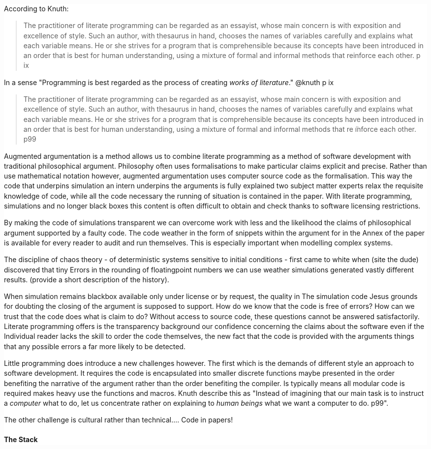 According to Knuth:

> The practitioner of literate programming can be regarded as an essayist, whose main concern is with exposition and excellence of style. Such an author, with thesaurus in hand, chooses the names of variables carefully and explains what each variable means. He or she strives for a program that is comprehensible because its concepts have been introduced in an order that is best for human understanding, using a mixture of formal and informal methods that reinforce each other.  p ix  

In a sense "Programming is best regarded as the process of creating _works of literature_." @knuth p ix

> The practitioner of literate programming can be regarded as an essayist, whose main concern is with exposition and excellence of style. Such an author, with thesaurus in hand, chooses the names of variables carefully and explains what each variable means. He or she strives for a program that is comprehensible because its concepts have been introduced in an order that is best for human understanding, using a mixture of formal and informal methods that re ̈ınforce each other. p99

Augmented argumentation is a method allows us to combine literate programming as a method of software development with traditional philosophical argument.  Philosophy often uses formalisations to make particular claims explicit and precise.  Rather than use mathematical notation however, augmented argumentation uses computer source code as the formalisation.  This way the code that underpins simulation an intern underpins the arguments is fully explained two subject matter experts relax the requisite knowledge of code, while all the code necessary the running of situation is contained in the paper.  With literate programming, simulations and no longer black boxes this content is often difficult to obtain and check thanks to software licensing restrictions.

By making the code of simulations transparent we can overcome work with less and the likelihood the claims of philosophical argument supported by a faulty code. The code weather in the form of snippets within the argument for in the Annex of the paper is available for every reader to audit and run themselves.  This is especially important when modelling complex systems.  

The discipline of chaos theory - of deterministic systems sensitive to initial conditions - first came to white when (site the dude) discovered that tiny Errors in the rounding of floatingpoint numbers we can use weather simulations generated vastly different results.  (provide a short description of the history). 

When simulation remains blackbox available only under license or by request, the quality in The simulation code Jesus grounds for doubting the closing of the argument is supposed to support.  How do we know that the code is free of errors?  How can we trust that the code does what is claim to do?  Without access to source code, these questions cannot be answered satisfactorily.  Literate programming offers is the transparency background our confidence concerning the claims about the software even if the Individual reader lacks the skill to order the code themselves, the new fact that the code is provided with the arguments things that any possible errors a far more likely to be detected.

Little programming does introduce a new challenges however. The first which is the demands of different style an approach to software development.  It requires the code is encapsulated into smaller discrete functions maybe presented in the order benefiting the narrative of the argument rather than the order benefiting the compiler.  Is typically means all modular code is required makes heavy use the functions and macros.  Knuth describe this as "Instead of imagining that our main task is to instruct a _computer_ what to do, let us concentrate rather on explaining to _human beings_ what we want a computer to do. p99".

The other challenge is cultural rather than technical.... Code in papers!


#### The Stack 
